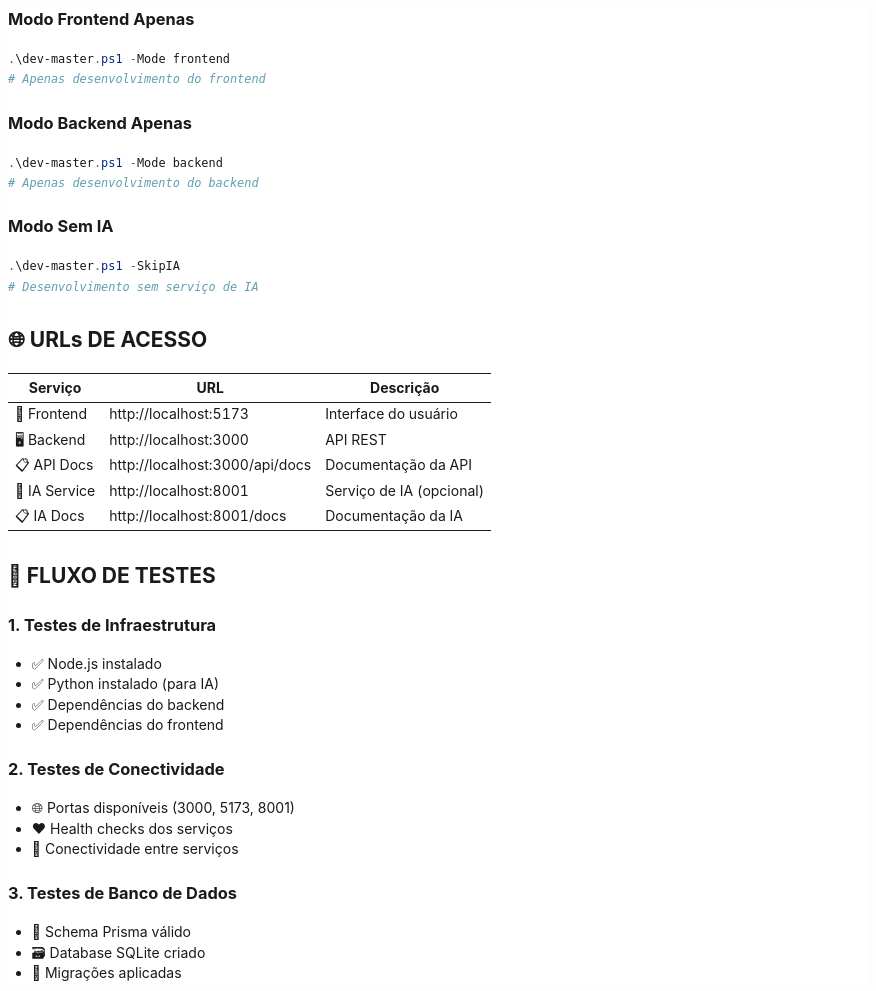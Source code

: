 ### Modo Frontend Apenas
```powershell
.\dev-master.ps1 -Mode frontend
# Apenas desenvolvimento do frontend
```

### Modo Backend Apenas
```powershell
.\dev-master.ps1 -Mode backend
# Apenas desenvolvimento do backend
```

### Modo Sem IA
```powershell
.\dev-master.ps1 -SkipIA
# Desenvolvimento sem serviço de IA
```

## 🌐 URLs DE ACESSO

| Serviço | URL | Descrição |
|---------|-----|-----------|
| 🎨 Frontend | http://localhost:5173 | Interface do usuário |
| 🖥️ Backend | http://localhost:3000 | API REST |
| 📋 API Docs | http://localhost:3000/api/docs | Documentação da API |
| 🤖 IA Service | http://localhost:8001 | Serviço de IA (opcional) |
| 📋 IA Docs | http://localhost:8001/docs | Documentação da IA |

## 🧪 FLUXO DE TESTES

### 1. Testes de Infraestrutura
- ✅ Node.js instalado
- ✅ Python instalado (para IA)
- ✅ Dependências do backend
- ✅ Dependências do frontend

### 2. Testes de Conectividade
- 🌐 Portas disponíveis (3000, 5173, 8001)
- ❤️ Health checks dos serviços
- 🔗 Conectividade entre serviços

### 3. Testes de Banco de Dados
- 📄 Schema Prisma válido
- 🗃️ Database SQLite criado
- 🔄 Migrações aplicadas
